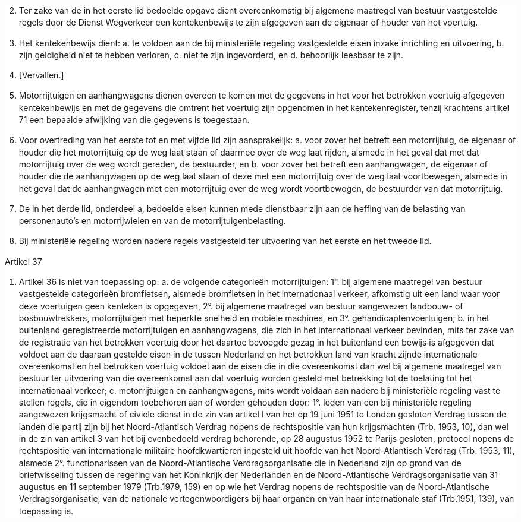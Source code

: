 2.	Ter zake van de in het eerste lid bedoelde opgave dient overeenkomstig bij algemene maatregel van bestuur vastgestelde regels door de Dienst Wegverkeer een kentekenbewijs te zijn afgegeven aan de eigenaar of houder van het voertuig.

3.	Het kentekenbewijs dient:
	a.	te voldoen aan de bij ministeriële regeling vastgestelde eisen inzake inrichting en uitvoering,
	b.	zijn geldigheid niet te hebben verloren,
	c.	niet te zijn ingevorderd, en
	d.	behoorlijk leesbaar te zijn.

4.	[Vervallen.]

5.	Motorrijtuigen en aanhangwagens dienen overeen te komen met de gegevens in het voor het betrokken voertuig afgegeven kentekenbewijs en met de gegevens die omtrent het voertuig zijn opgenomen in het kentekenregister, tenzij krachtens artikel 71 een bepaalde afwijking van die gegevens is toegestaan.

6.	Voor overtreding van het eerste tot en met vijfde lid zijn aansprakelijk:
	a.	voor zover het betreft een motorrijtuig, de eigenaar of houder die het motorrijtuig op de weg laat staan of daarmee over de weg laat rijden, alsmede in het geval dat met dat motorrijtuig over de weg wordt gereden, de bestuurder, en
	b.	voor zover het betreft een aanhangwagen, de eigenaar of houder die de aanhangwagen op de weg laat staan of deze met een motorrijtuig over de weg laat voortbewegen, alsmede in het geval dat de aanhangwagen met een motorrijtuig over de weg wordt voortbewogen, de bestuurder van dat motorrijtuig.

7.	De in het derde lid, onderdeel a, bedoelde eisen kunnen mede dienstbaar zijn aan de heffing van de belasting van personenauto’s en motorrijwielen en van de motorrijtuigenbelasting.

8.	Bij ministeriële regeling worden nadere regels vastgesteld ter uitvoering van het eerste en het tweede lid.

Artikel 37

1.	Artikel 36 is niet van toepassing op:
	a.	de volgende categorieën motorrijtuigen:
		1°.	bij algemene maatregel van bestuur vastgestelde categorieën bromfietsen, alsmede bromfietsen in het internationaal verkeer, afkomstig uit een land waar voor deze voertuigen geen kenteken is opgegeven,
		2°.	bij algemene maatregel van bestuur aangewezen landbouw- of bosbouwtrekkers, motorrijtuigen met beperkte snelheid en mobiele machines, en
		3°.	gehandicaptenvoertuigen;
	b.	in het buitenland geregistreerde motorrijtuigen en aanhangwagens, die zich in het internationaal verkeer bevinden, mits ter zake van de registratie van het betrokken voertuig door het daartoe bevoegde gezag in het buitenland een bewijs is afgegeven dat voldoet aan de daaraan gestelde eisen in de tussen Nederland en het betrokken land van kracht zijnde internationale overeenkomst en het betrokken voertuig voldoet aan de eisen die in die overeenkomst dan wel bij algemene maatregel van bestuur ter uitvoering van die overeenkomst aan dat voertuig worden gesteld met betrekking tot de toelating tot het internationaal verkeer;
	c.	motorrijtuigen en aanhangwagens, mits wordt voldaan aan nadere bij ministeriële regeling vast te stellen regels, die in eigendom toebehoren aan of worden gehouden door:
		1°.	leden van een bij ministeriële regeling aangewezen krijgsmacht of civiele dienst in de zin van artikel I van het op 19 juni 1951 te Londen gesloten Verdrag tussen de landen die partij zijn bij het Noord-Atlantisch Verdrag nopens de rechtspositie van hun krijgsmachten (Trb. 1953, 10), dan wel in de zin van artikel 3 van het bij evenbedoeld verdrag behorende, op 28 augustus 1952 te Parijs gesloten, protocol nopens de rechtspositie van internationale militaire hoofdkwartieren ingesteld uit hoofde van het Noord-Atlantisch Verdrag (Trb. 1953, 11), alsmede
		2°.	functionarissen van de Noord-Atlantische Verdragsorganisatie die in Nederland zijn op grond van de briefwisseling tussen de regering van het Koninkrijk der Nederlanden en de Noord-Atlantische Verdragsorganisatie van 31 augustus en 11 september 1979 (Trb.1979, 159) en op wie het Verdrag nopens de rechtspositie van de Noord-Atlantische Verdragsorganisatie, van de nationale vertegenwoordigers bij haar organen en van haar internationale staf (Trb.1951, 139), van toepassing is.
